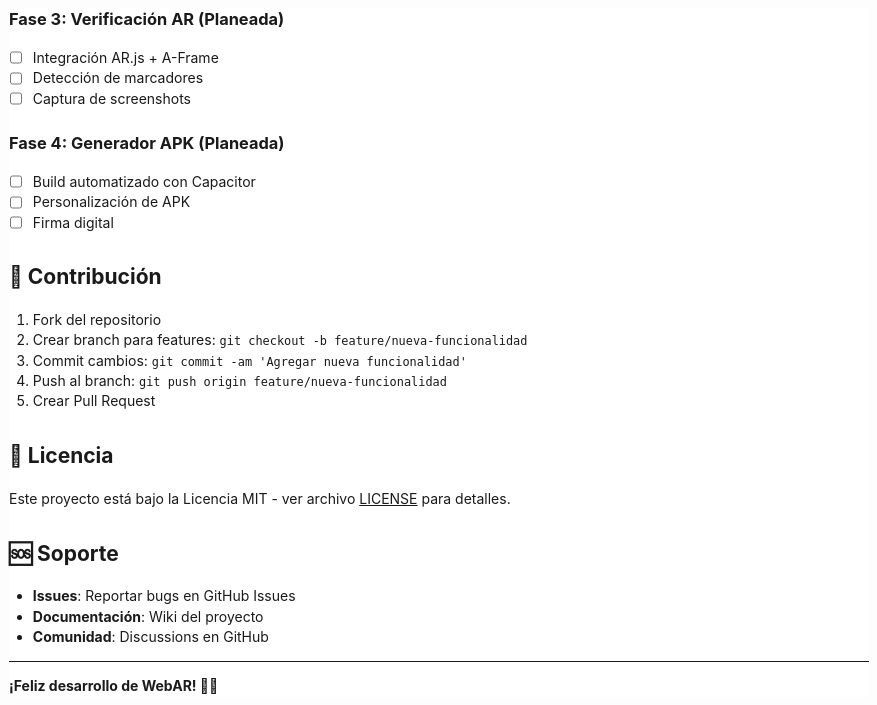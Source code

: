 ### Fase 3: Verificación AR (Planeada)
- [ ] Integración AR.js + A-Frame
- [ ] Detección de marcadores
- [ ] Captura de screenshots

### Fase 4: Generador APK (Planeada)
- [ ] Build automatizado con Capacitor
- [ ] Personalización de APK
- [ ] Firma digital

## 🤝 Contribución

1. Fork del repositorio
2. Crear branch para features: `git checkout -b feature/nueva-funcionalidad`
3. Commit cambios: `git commit -am 'Agregar nueva funcionalidad'`
4. Push al branch: `git push origin feature/nueva-funcionalidad`
5. Crear Pull Request

## 📄 Licencia

Este proyecto está bajo la Licencia MIT - ver archivo [LICENSE](LICENSE) para detalles.

## 🆘 Soporte

- **Issues**: Reportar bugs en GitHub Issues
- **Documentación**: Wiki del proyecto
- **Comunidad**: Discussions en GitHub

---

**¡Feliz desarrollo de WebAR! 🚀📱**